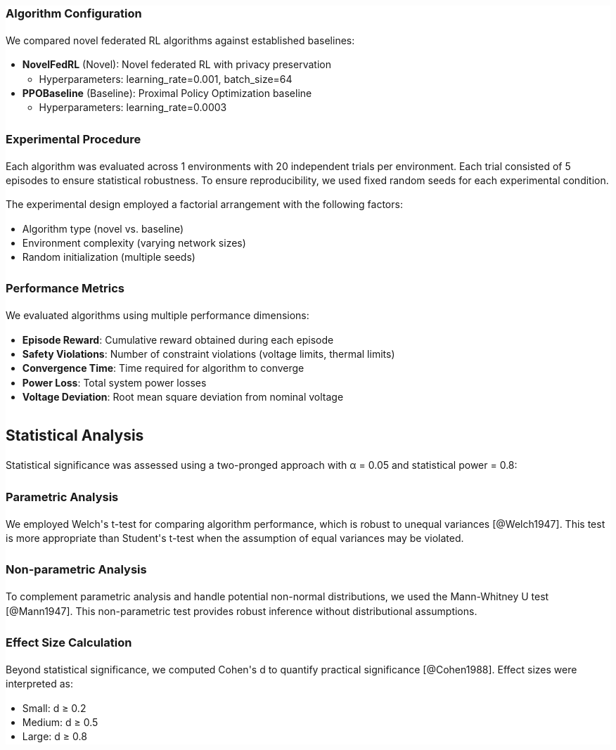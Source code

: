 ### Algorithm Configuration

We compared novel federated RL algorithms against established baselines:

- **NovelFedRL** (Novel): Novel federated RL with privacy preservation
  - Hyperparameters: learning_rate=0.001, batch_size=64
- **PPOBaseline** (Baseline): Proximal Policy Optimization baseline
  - Hyperparameters: learning_rate=0.0003

### Experimental Procedure

Each algorithm was evaluated across 1 environments with 20 independent trials per environment. Each trial consisted of 5 episodes to ensure statistical robustness. To ensure reproducibility, we used fixed random seeds for each experimental condition.

The experimental design employed a factorial arrangement with the following factors:
- Algorithm type (novel vs. baseline)
- Environment complexity (varying network sizes)
- Random initialization (multiple seeds)

### Performance Metrics

We evaluated algorithms using multiple performance dimensions:

- **Episode Reward**: Cumulative reward obtained during each episode
- **Safety Violations**: Number of constraint violations (voltage limits, thermal limits)
- **Convergence Time**: Time required for algorithm to converge
- **Power Loss**: Total system power losses
- **Voltage Deviation**: Root mean square deviation from nominal voltage

## Statistical Analysis

Statistical significance was assessed using a two-pronged approach with α = 0.05 and statistical power = 0.8:

### Parametric Analysis
We employed Welch's t-test for comparing algorithm performance, which is robust to unequal variances [@Welch1947]. This test is more appropriate than Student's t-test when the assumption of equal variances may be violated.

### Non-parametric Analysis
To complement parametric analysis and handle potential non-normal distributions, we used the Mann-Whitney U test [@Mann1947]. This non-parametric test provides robust inference without distributional assumptions.

### Effect Size Calculation
Beyond statistical significance, we computed Cohen's d to quantify practical significance [@Cohen1988]. Effect sizes were interpreted as:
- Small: d ≥ 0.2
- Medium: d ≥ 0.5
- Large: d ≥ 0.8
